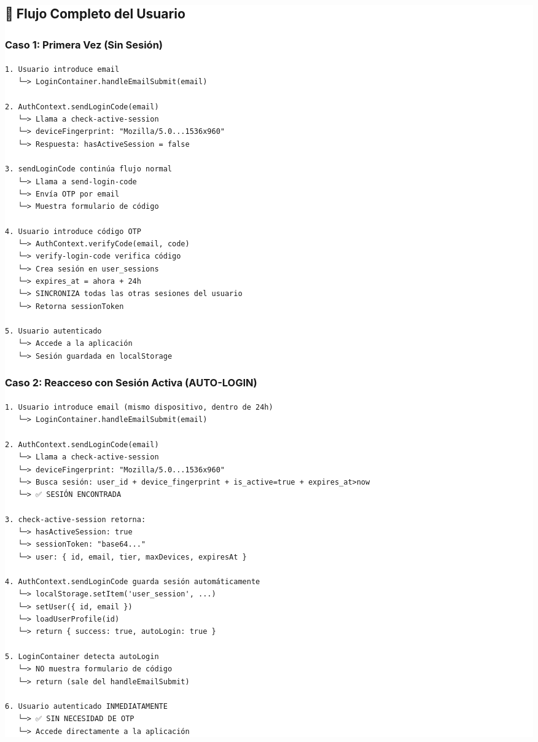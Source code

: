 
## 🔄 Flujo Completo del Usuario

### Caso 1: Primera Vez (Sin Sesión)

```
1. Usuario introduce email
   └─> LoginContainer.handleEmailSubmit(email)

2. AuthContext.sendLoginCode(email)
   └─> Llama a check-active-session
   └─> deviceFingerprint: "Mozilla/5.0...1536x960"
   └─> Respuesta: hasActiveSession = false

3. sendLoginCode continúa flujo normal
   └─> Llama a send-login-code
   └─> Envía OTP por email
   └─> Muestra formulario de código

4. Usuario introduce código OTP
   └─> AuthContext.verifyCode(email, code)
   └─> verify-login-code verifica código
   └─> Crea sesión en user_sessions
   └─> expires_at = ahora + 24h
   └─> SINCRONIZA todas las otras sesiones del usuario
   └─> Retorna sessionToken

5. Usuario autenticado
   └─> Accede a la aplicación
   └─> Sesión guardada en localStorage
```

### Caso 2: Reacceso con Sesión Activa (AUTO-LOGIN)

```
1. Usuario introduce email (mismo dispositivo, dentro de 24h)
   └─> LoginContainer.handleEmailSubmit(email)

2. AuthContext.sendLoginCode(email)
   └─> Llama a check-active-session
   └─> deviceFingerprint: "Mozilla/5.0...1536x960"
   └─> Busca sesión: user_id + device_fingerprint + is_active=true + expires_at>now
   └─> ✅ SESIÓN ENCONTRADA

3. check-active-session retorna:
   └─> hasActiveSession: true
   └─> sessionToken: "base64..."
   └─> user: { id, email, tier, maxDevices, expiresAt }

4. AuthContext.sendLoginCode guarda sesión automáticamente
   └─> localStorage.setItem('user_session', ...)
   └─> setUser({ id, email })
   └─> loadUserProfile(id)
   └─> return { success: true, autoLogin: true }

5. LoginContainer detecta autoLogin
   └─> NO muestra formulario de código
   └─> return (sale del handleEmailSubmit)

6. Usuario autenticado INMEDIATAMENTE
   └─> ✅ SIN NECESIDAD DE OTP
   └─> Accede directamente a la aplicación
```
